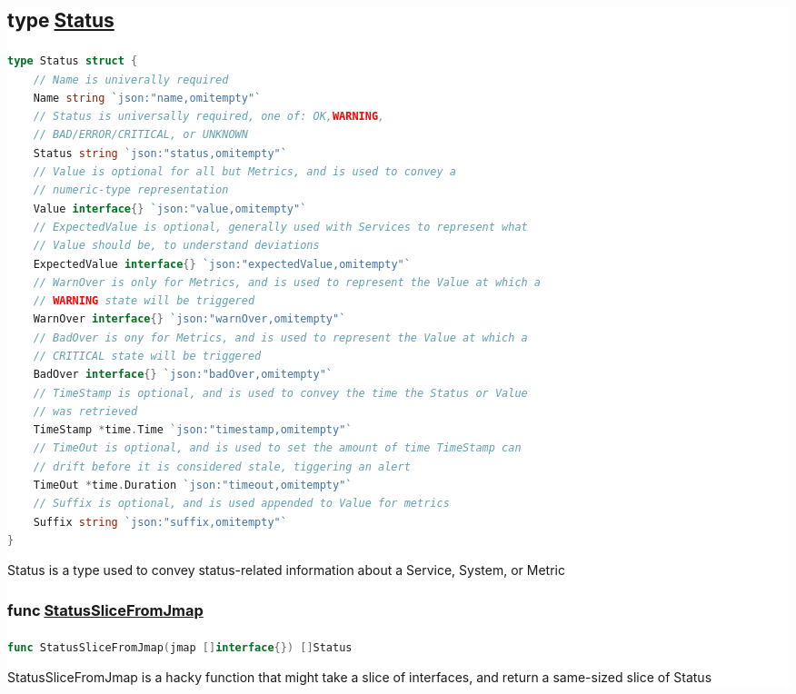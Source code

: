 








## <a name="Status">type</a> [Status](https://github.com/cognusion/go-health/tree/master/status.go?s=618:1939#L28)
``` go
type Status struct {
    // Name is univerally required
    Name string `json:"name,omitempty"`
    // Status is universally required, one of: OK,WARNING,
    // BAD/ERROR/CRITICAL, or UNKNOWN
    Status string `json:"status,omitempty"`
    // Value is optional for all but Metrics, and is used to convey a
    // numeric-type representation
    Value interface{} `json:"value,omitempty"`
    // ExpectedValue is optional, generally used with Services to represent what
    // Value should be, to understand deviations
    ExpectedValue interface{} `json:"expectedValue,omitempty"`
    // WarnOver is only for Metrics, and is used to represent the Value at which a
    // WARNING state will be triggered
    WarnOver interface{} `json:"warnOver,omitempty"`
    // BadOver is ony for Metrics, and is used to represent the Value at which a
    // CRITICAL state will be triggered
    BadOver interface{} `json:"badOver,omitempty"`
    // TimeStamp is optional, and is used to convey the time the Status or Value
    // was retrieved
    TimeStamp *time.Time `json:"timestamp,omitempty"`
    // TimeOut is optional, and is used to set the amount of time TimeStamp can
    // drift before it is considered stale, tiggering an alert
    TimeOut *time.Duration `json:"timeout,omitempty"`
    // Suffix is optional, and is used appended to Value for metrics
    Suffix string `json:"suffix,omitempty"`
}

```
Status is a type used to convey status-related information about a Service, System, or Metric







### <a name="StatusSliceFromJmap">func</a> [StatusSliceFromJmap](https://github.com/cognusion/go-health/tree/master/status.go?s=4498:4551#L126)
``` go
func StatusSliceFromJmap(jmap []interface{}) []Status
```
StatusSliceFromJmap is a hacky function that might take a slice of interfaces, and return a same-sized slice of Status
